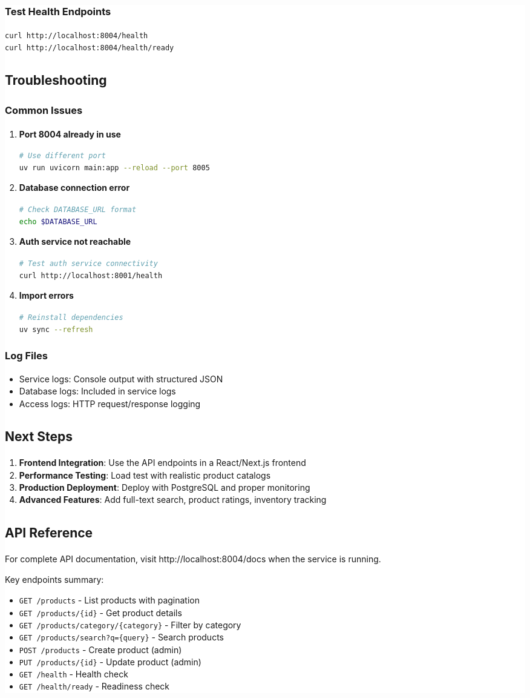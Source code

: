 ### Test Health Endpoints
```bash
curl http://localhost:8004/health
curl http://localhost:8004/health/ready
```

## Troubleshooting

### Common Issues

1. **Port 8004 already in use**
   ```bash
   # Use different port
   uv run uvicorn main:app --reload --port 8005
   ```

2. **Database connection error**
   ```bash
   # Check DATABASE_URL format
   echo $DATABASE_URL
   ```

3. **Auth service not reachable**
   ```bash
   # Test auth service connectivity
   curl http://localhost:8001/health
   ```

4. **Import errors**
   ```bash
   # Reinstall dependencies
   uv sync --refresh
   ```

### Log Files
- Service logs: Console output with structured JSON
- Database logs: Included in service logs
- Access logs: HTTP request/response logging

## Next Steps

1. **Frontend Integration**: Use the API endpoints in a React/Next.js frontend
2. **Performance Testing**: Load test with realistic product catalogs
3. **Production Deployment**: Deploy with PostgreSQL and proper monitoring
4. **Advanced Features**: Add full-text search, product ratings, inventory tracking

## API Reference

For complete API documentation, visit http://localhost:8004/docs when the service is running.

Key endpoints summary:
- `GET /products` - List products with pagination
- `GET /products/{id}` - Get product details
- `GET /products/category/{category}` - Filter by category
- `GET /products/search?q={query}` - Search products
- `POST /products` - Create product (admin)
- `PUT /products/{id}` - Update product (admin)
- `GET /health` - Health check
- `GET /health/ready` - Readiness check